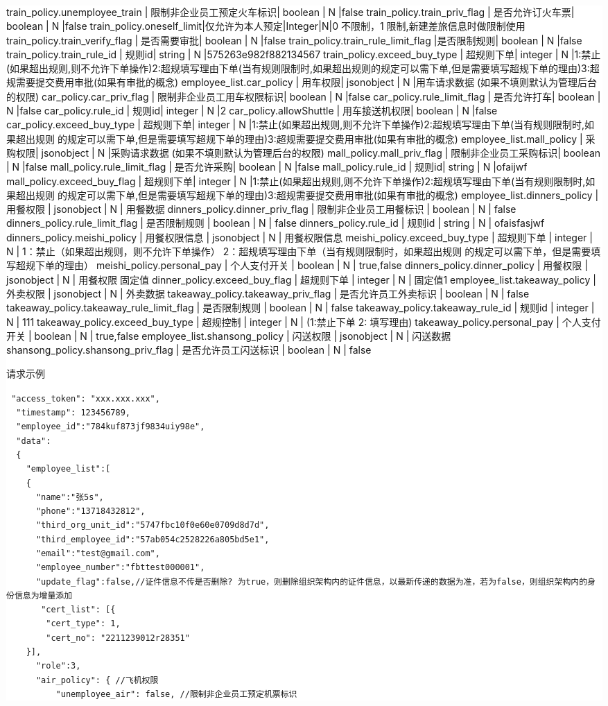 train_policy.unemployee_train | 限制非企业员工预定火车标识| boolean | N |false
train_policy.train_priv_flag | 是否允许订火车票| boolean | N |false
train_policy.oneself_limit|仅允许为本人预定|Integer|N|0 不限制，1 限制,新建差旅信息时做限制使用
train_policy.train_verify_flag | 是否需要审批| boolean | N |false
train_policy.train_rule_limit_flag |是否限制规则| boolean | N |false
train_policy.train_rule_id | 规则id| string | N |575263e982f882134567
train_policy.exceed_buy_type | 超规则下单| integer | N |1:禁止(如果超出规则,则不允许下单操作)2:超规填写理由下单(当有规则限制时,如果超出规则的规定可以需下单,但是需要填写超规下单的理由)3:超规需要提交费用审批(如果有审批的概念)
employee\_list.car_policy | 用车权限| jsonobject | N |用车请求数据  (如果不填则默认为管理后台的权限)
car_policy.car_priv_flag | 限制非企业员工用车权限标识| boolean | N |false
car_policy.rule_limit_flag | 是否允许打车| boolean | N |false
car_policy.rule_id | 规则id| integer | N |2
car_policy.allowShuttle | 用车接送机权限| boolean | N |false
car_policy.exceed_buy_type | 超规则下单| integer | N |1:禁止(如果超出规则,则不允许下单操作)2:超规填写理由下单(当有规则限制时,如果超出规则 的规定可以需下单,但是需要填写超规下单的理由)3:超规需要提交费用审批(如果有审批的概念)
employee\_list.mall_policy | 采购权限| jsonobject | N |采购请求数据  (如果不填则默认为管理后台的权限)
mall_policy.mall_priv_flag | 限制非企业员工采购标识| boolean | N |false
mall_policy.rule_limit_flag | 是否允许采购| boolean | N |false
mall_policy.rule_id | 规则id| string | N |ofaijwf
mall_policy.exceed_buy_flag | 超规则下单| integer | N |1:禁止(如果超出规则,则不允许下单操作)2:超规填写理由下单(当有规则限制时,如果超出规则 的规定可以需下单,但是需要填写超规下单的理由)3:超规需要提交费用审批(如果有审批的概念)
 employee\_list.dinners\_policy | 用餐权限 | jsonobject | N | 用餐数据 
 dinners\_policy.dinner\_priv\_flag | 限制非企业员工用餐标识 | boolean | N | false 
 dinners\_policy.rule\_limit\_flag | 是否限制规则 | boolean | N | false 
 dinners\_policy.rule\_id | 规则id | string | N | ofaisfasjwf 
 dinners\_policy.meishi\_policy | 用餐权限信息 | jsonobject | N | 用餐权限信息 
 meishi\_policy.exceed\_buy\_type | 超规则下单 | integer | N | 1：禁止（如果超出规则，则不允许下单操作） 2：超规填写理由下单（当有规则限制时，如果超出规则 的规定可以需下单，但是需要填写超规下单的理由） 
 meishi\_policy.personal\_pay | 个人支付开关 | boolean | N | true,false 
 dinners\_policy.dinner\_policy | 用餐权限 | jsonobject | N | 用餐权限 固定值 
 dinner\_policy.exceed\_buy\_flag | 超规则下单 | integer | N | 固定值1 
employee\_list.takeaway\_policy | 外卖权限 | jsonobject | N | 外卖数据 
takeaway\_policy.takeaway\_priv\_flag | 是否允许员工外卖标识 | boolean | N | false 
takeaway\_policy.takeaway\_rule\_limit\_flag | 是否限制规则 | boolean | N | false 
takeaway\_policy.takeaway\_rule\_id | 规则id | integer | N | 111 
takeaway\_policy.exceed\_buy\_type | 超规控制 | integer | N | \(1:禁止下单 2: 填写理由\) 
takeaway\_policy.personal\_pay | 个人支付开关 | boolean | N | true,false 
 employee\_list.shansong_policy | 闪送权限 | jsonobject | N | 闪送数据 
 shansong_policy.shansong_priv_flag | 是否允许员工闪送标识 | boolean | N | false 



请求示例

```
 "access_token": "xxx.xxx.xxx",
  "timestamp": 123456789,
  "employee_id":"784kuf873jf9834uiy98e",
  "data":
  {  
    "employee_list":[
    {
      "name":"张5s",
      "phone":"13718432812",
      "third_org_unit_id":"5747fbc10f0e60e0709d8d7d",
      "third_employee_id":"57ab054c2528226a805bd5e1",
      "email":"test@gmail.com",
      "employee_number":"fbttest000001",
      "update_flag":false,//证件信息不传是否删除? 为true，则删除组织架构内的证件信息，以最新传递的数据为准，若为false，则组织架构内的身份信息为增量添加
       "cert_list": [{  
        "cert_type": 1,
        "cert_no": "2211239012r28351"
    }],
      "role":3,
      "air_policy": { //飞机权限
          "unemployee_air": false, //限制非企业员工预定机票标识
```